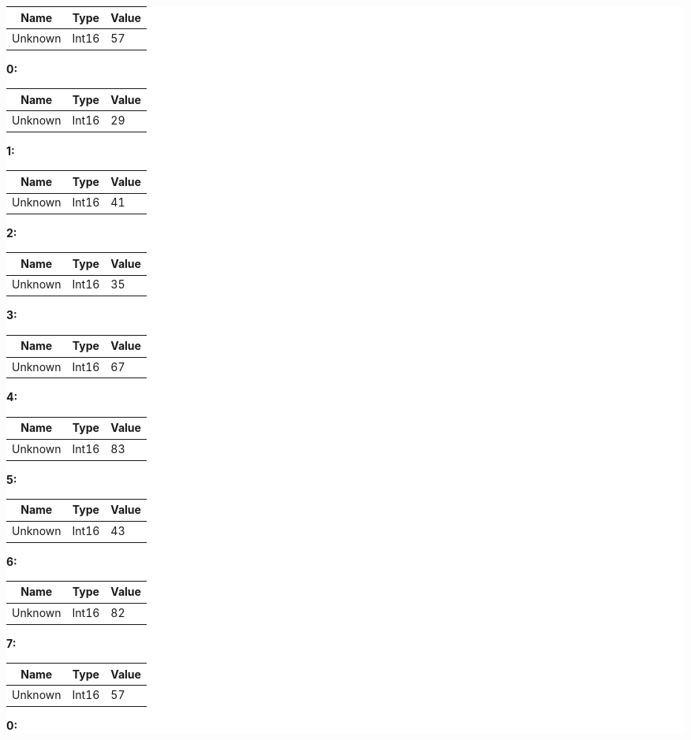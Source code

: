 Name	| Type	| Value
---	|---	|---	|
Unknown	|Int16	|57


**0:**

Name	| Type	| Value
---	|---	|---	|
Unknown	|Int16	|29


**1:**

Name	| Type	| Value
---	|---	|---	|
Unknown	|Int16	|41


**2:**

Name	| Type	| Value
---	|---	|---	|
Unknown	|Int16	|35


**3:**

Name	| Type	| Value
---	|---	|---	|
Unknown	|Int16	|67


**4:**

Name	| Type	| Value
---	|---	|---	|
Unknown	|Int16	|83


**5:**

Name	| Type	| Value
---	|---	|---	|
Unknown	|Int16	|43


**6:**

Name	| Type	| Value
---	|---	|---	|
Unknown	|Int16	|82


**7:**

Name	| Type	| Value
---	|---	|---	|
Unknown	|Int16	|57


**0:**
